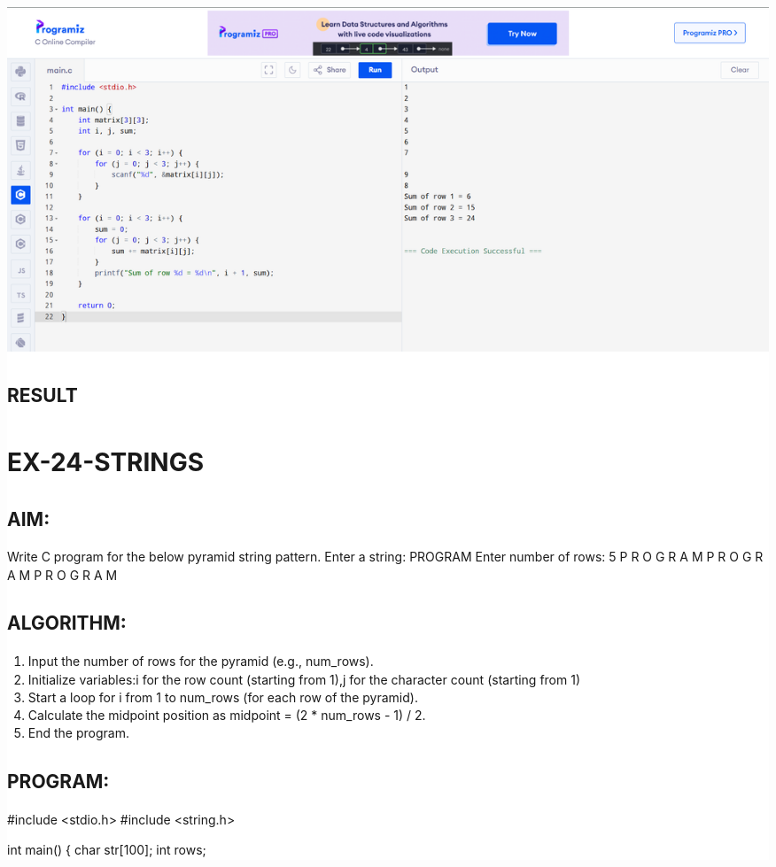 ![alt text](c-23.png)
 
 
 ## RESULT
 


# EX-24-STRINGS

## AIM:

Write C program for the below pyramid string pattern. Enter a string: PROGRAM Enter number of rows: 5 P R O G R A M P R O G R A M P R O G R A M

## ALGORITHM:

1.	Input the number of rows for the pyramid (e.g., num_rows).
2.	Initialize variables:i for the row count (starting from 1),j for the character count (starting from 1)
3.	Start a loop for i from 1 to num_rows (for each row of the pyramid).
4.	Calculate the midpoint position as midpoint = (2 * num_rows - 1) / 2.
5.	End the program.

## PROGRAM:

#include <stdio.h>
#include <string.h>

int main() {
    char str[100];
    int rows;

